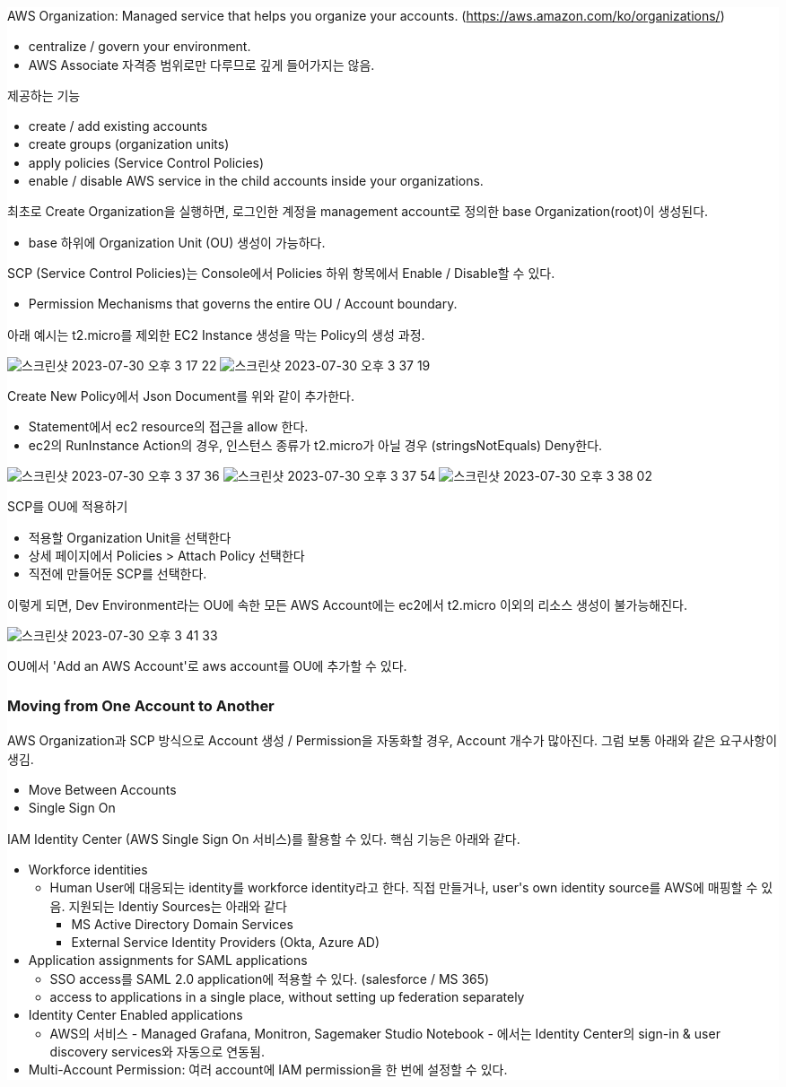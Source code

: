 AWS Organization: Managed service that helps you organize your accounts. (https://aws.amazon.com/ko/organizations/)
- centralize / govern your environment.
- AWS Associate 자격증 범위로만 다루므로 깊게 들어가지는 않음.

제공하는 기능
- create / add existing accounts
- create groups (organization units)
- apply policies (Service Control Policies)
- enable / disable AWS service in the child accounts inside your organizations.

최초로 Create Organization을 실행하면, 로그인한 계정을 management account로 정의한 base Organization(root)이 생성된다.
- base 하위에 Organization Unit (OU) 생성이 가능하다.

SCP (Service Control Policies)는 Console에서 Policies 하위 항목에서 Enable / Disable할 수 있다.
- Permission Mechanisms that governs the entire OU / Account boundary.

아래 예시는 t2.micro를 제외한 EC2 Instance 생성을 막는 Policy의 생성 과정.

<img width="934" alt="스크린샷 2023-07-30 오후 3 17 22" src="https://github.com/inspirit941/inspirit941/assets/26548454/03f2dade-88e3-485a-b838-c7828566ca88">
<img width="933" alt="스크린샷 2023-07-30 오후 3 37 19" src="https://github.com/inspirit941/inspirit941/assets/26548454/b555c55f-675b-494b-858c-95244d4a0e55">
<br>

Create New Policy에서 Json Document를 위와 같이 추가한다.
- Statement에서 ec2 resource의 접근을 allow 한다.
- ec2의 RunInstance Action의 경우, 인스턴스 종류가 t2.micro가 아닐 경우 (stringsNotEquals) Deny한다.

<img width="935" alt="스크린샷 2023-07-30 오후 3 37 36" src="https://github.com/inspirit941/inspirit941/assets/26548454/8cef3a2e-f4ad-4b75-b612-c0cbf962568c">
<img width="917" alt="스크린샷 2023-07-30 오후 3 37 54" src="https://github.com/inspirit941/inspirit941/assets/26548454/d30f4eac-e33a-467f-8674-79341a3d8513">
<img width="936" alt="스크린샷 2023-07-30 오후 3 38 02" src="https://github.com/inspirit941/inspirit941/assets/26548454/da906218-cfe8-4a6f-b14b-c8beef1dff01">
<br>

SCP를 OU에 적용하기
- 적용할 Organization Unit을 선택한다
- 상세 페이지에서 Policies > Attach Policy 선택한다
- 직전에 만들어둔 SCP를 선택한다.

이렇게 되면, Dev Environment라는 OU에 속한 모든 AWS Account에는 ec2에서 t2.micro 이외의 리소스 생성이 불가능해진다.
<br>

<img width="937" alt="스크린샷 2023-07-30 오후 3 41 33" src="https://github.com/inspirit941/inspirit941/assets/26548454/69395c39-9360-4a07-9eeb-f8adbc83fcf1">
<br>

OU에서 'Add an AWS Account'로 aws account를 OU에 추가할 수 있다.

### Moving from One Account to Another

AWS Organization과 SCP 방식으로 Account 생성 / Permission을 자동화할 경우, Account 개수가 많아진다. 그럼 보통 아래와 같은 요구사항이 생김.
- Move Between Accounts
- Single Sign On

IAM Identity Center (AWS Single Sign On 서비스)를 활용할 수 있다. 핵심 기능은 아래와 같다.
- Workforce identities
  - Human User에 대응되는 identity를 workforce identity라고 한다. 직접 만들거나, user's own identity source를 AWS에 매핑할 수 있음. 지원되는 Identiy Sources는 아래와 같다
    - MS Active Directory Domain Services
    - External Service Identity Providers (Okta, Azure AD)
- Application assignments for SAML applications
  - SSO access를 SAML 2.0 application에 적용할 수 있다. (salesforce / MS 365)
  - access to applications in a single place, without setting up federation separately
- Identity Center Enabled applications
  - AWS의 서비스 - Managed Grafana, Monitron, Sagemaker Studio Notebook - 에서는 Identity Center의 sign-in & user discovery services와 자동으로 연동됨.
- Multi-Account Permission: 여러 account에 IAM permission을 한 번에 설정할 수 있다.
